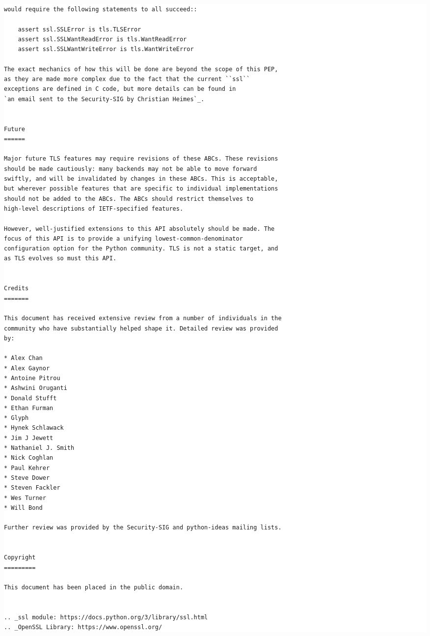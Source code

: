 ~~~~~~~~~~~~~~~~~~~~
would require the following statements to all succeed::

    assert ssl.SSLError is tls.TLSError
    assert ssl.SSLWantReadError is tls.WantReadError
    assert ssl.SSLWantWriteError is tls.WantWriteError

The exact mechanics of how this will be done are beyond the scope of this PEP,
as they are made more complex due to the fact that the current ``ssl``
exceptions are defined in C code, but more details can be found in
`an email sent to the Security-SIG by Christian Heimes`_.


Future
======

Major future TLS features may require revisions of these ABCs. These revisions
should be made cautiously: many backends may not be able to move forward
swiftly, and will be invalidated by changes in these ABCs. This is acceptable,
but wherever possible features that are specific to individual implementations
should not be added to the ABCs. The ABCs should restrict themselves to
high-level descriptions of IETF-specified features.

However, well-justified extensions to this API absolutely should be made. The
focus of this API is to provide a unifying lowest-common-denominator
configuration option for the Python community. TLS is not a static target, and
as TLS evolves so must this API.


Credits
=======

This document has received extensive review from a number of individuals in the
community who have substantially helped shape it. Detailed review was provided
by:

* Alex Chan
* Alex Gaynor
* Antoine Pitrou
* Ashwini Oruganti
* Donald Stufft
* Ethan Furman
* Glyph
* Hynek Schlawack
* Jim J Jewett
* Nathaniel J. Smith
* Nick Coghlan
* Paul Kehrer
* Steve Dower
* Steven Fackler
* Wes Turner
* Will Bond

Further review was provided by the Security-SIG and python-ideas mailing lists.


Copyright
=========

This document has been placed in the public domain.


.. _ssl module: https://docs.python.org/3/library/ssl.html
.. _OpenSSL Library: https://www.openssl.org/
~~~~~~~~~~~~~~~~~~~~